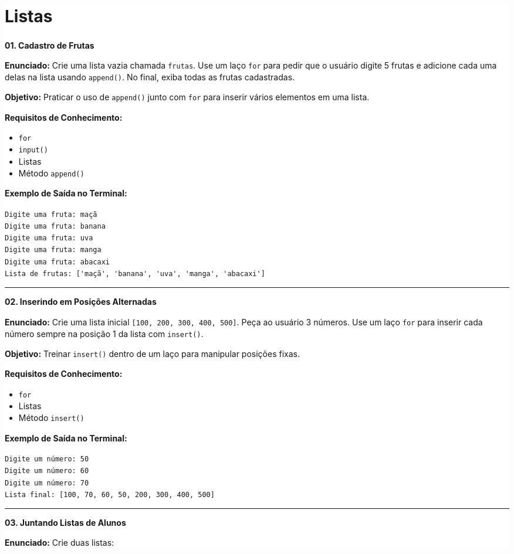 # **Listas**

**01. Cadastro de Frutas**

**Enunciado:** Crie uma lista vazia chamada `frutas`. Use um laço `for` para pedir que o usuário digite 5 frutas e adicione cada uma delas na lista usando `append()`. No final, exiba todas as frutas cadastradas.

**Objetivo:** Praticar o uso de `append()` junto com `for` para inserir vários elementos em uma lista.

**Requisitos de Conhecimento:**

* `for`
* `input()`
* Listas
* Método `append()`

**Exemplo de Saída no Terminal:**

```
Digite uma fruta: maçã
Digite uma fruta: banana
Digite uma fruta: uva
Digite uma fruta: manga
Digite uma fruta: abacaxi
Lista de frutas: ['maçã', 'banana', 'uva', 'manga', 'abacaxi']
```

---

**02. Inserindo em Posições Alternadas**

**Enunciado:** Crie uma lista inicial `[100, 200, 300, 400, 500]`. Peça ao usuário 3 números. Use um laço `for` para inserir cada número sempre na posição 1 da lista com `insert()`.

**Objetivo:** Treinar `insert()` dentro de um laço para manipular posições fixas.

**Requisitos de Conhecimento:**

* `for`
* Listas
* Método `insert()`

**Exemplo de Saída no Terminal:**

```
Digite um número: 50
Digite um número: 60
Digite um número: 70
Lista final: [100, 70, 60, 50, 200, 300, 400, 500]
```

---

**03. Juntando Listas de Alunos**

**Enunciado:** Crie duas listas:
